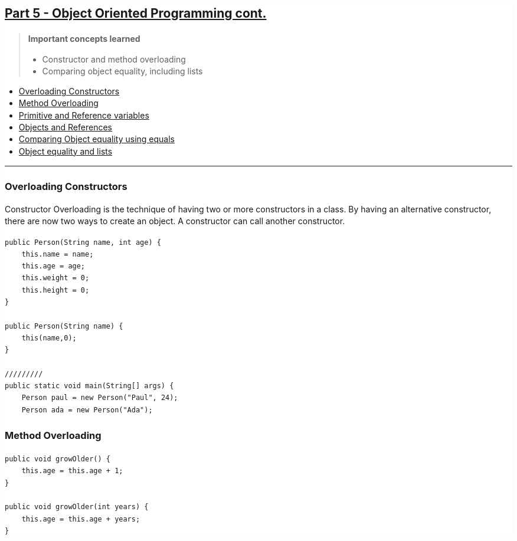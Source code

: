 ## [Part 5 - Object Oriented Programming cont.](https://java-programming.mooc.fi/part-5)

> **Important concepts learned**
>
> - Constructor and method overloading
> - Comparing object equality, including lists

- [Overloading Constructors](#overloading-constructors)
- [Method Overloading](#method-overloading)
- [Primitive and Reference variables](#primitive-and-reference-variables)
- [Objects and References](#objects-and-references)
- [Comparing Object equality using equals](#comparing-object-equality-using-equals)
- [Object equality and lists](#object-equality-and-lists)

_____

### Overloading Constructors

Constructor Overloading is the technique of having two or more constructors in a class. By having an alternative constructor, there are now two ways to create an object. A constructor can call another constructor.

```
public Person(String name, int age) {
    this.name = name;
    this.age = age;
    this.weight = 0;
    this.height = 0;
}

public Person(String name) {
    this(name,0);
}

/////////
public static void main(String[] args) {
    Person paul = new Person("Paul", 24);
    Person ada = new Person("Ada");
```

### Method Overloading

```
public void growOlder() {
    this.age = this.age + 1;
}

public void growOlder(int years) {
    this.age = this.age + years;
}
```
